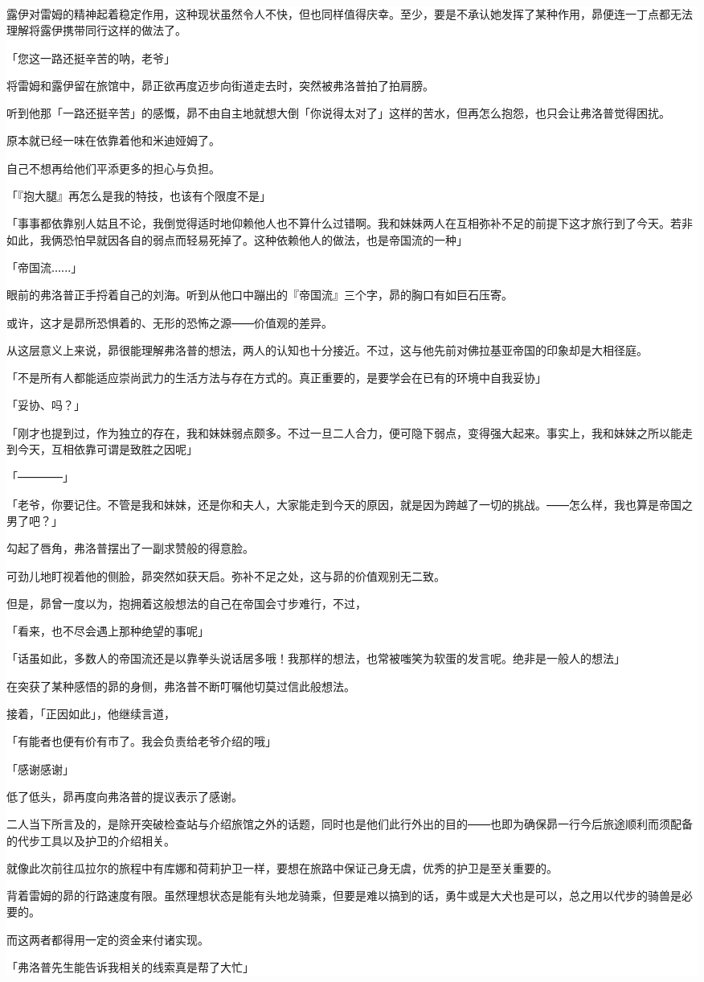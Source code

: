 露伊对雷姆的精神起着稳定作用，这种现状虽然令人不快，但也同样值得庆幸。至少，要是不承认她发挥了某种作用，昴便连一丁点都无法理解将露伊携带同行这样的做法了。

「您这一路还挺辛苦的呐，老爷」

将雷姆和露伊留在旅馆中，昴正欲再度迈步向街道走去时，突然被弗洛普拍了拍肩膀。

听到他那「一路还挺辛苦」的感慨，昴不由自主地就想大倒「你说得太对了」这样的苦水，但再怎么抱怨，也只会让弗洛普觉得困扰。

原本就已经一味在依靠着他和米迪娅姆了。

自己不想再给他们平添更多的担心与负担。

「『抱大腿』再怎么是我的特技，也该有个限度不是」

「事事都依靠别人姑且不论，我倒觉得适时地仰赖他人也不算什么过错啊。我和妹妹两人在互相弥补不足的前提下这才旅行到了今天。若非如此，我俩恐怕早就因各自的弱点而轻易死掉了。这种依赖他人的做法，也是帝国流的一种」

「帝国流......」

眼前的弗洛普正手捋着自己的刘海。听到从他口中蹦出的『帝国流』三个字，昴的胸口有如巨石压寄。

或许，这才是昴所恐惧着的、无形的恐怖之源——价值观的差异。

从这层意义上来说，昴很能理解弗洛普的想法，两人的认知也十分接近。不过，这与他先前对佛拉基亚帝国的印象却是大相径庭。

「不是所有人都能适应崇尚武力的生活方法与存在方式的。真正重要的，是要学会在已有的环境中自我妥协」

「妥协、吗？」

「刚才也提到过，作为独立的存在，我和妹妹弱点颇多。不过一旦二人合力，便可隐下弱点，变得强大起来。事实上，我和妹妹之所以能走到今天，互相依靠可谓是致胜之因呢」

「————」

「老爷，你要记住。不管是我和妹妹，还是你和夫人，大家能走到今天的原因，就是因为跨越了一切的挑战。——怎么样，我也算是帝国之男了吧？」

勾起了唇角，弗洛普摆出了一副求赞般的得意脸。

可劲儿地盯视着他的侧脸，昴突然如获天启。弥补不足之处，这与昴的价值观别无二致。

但是，昴曾一度以为，抱拥着这般想法的自己在帝国会寸步难行，不过，

「看来，也不尽会遇上那种绝望的事呢」

「话虽如此，多数人的帝国流还是以靠拳头说话居多哦！我那样的想法，也常被嗤笑为软蛋的发言呢。绝非是一般人的想法」

在突获了某种感悟的昴的身侧，弗洛普不断叮嘱他切莫过信此般想法。

接着，「正因如此」，他继续言道，

「有能者也便有价有市了。我会负责给老爷介绍的哦」

「感谢感谢」

低了低头，昴再度向弗洛普的提议表示了感谢。

二人当下所言及的，是除开突破检查站与介绍旅馆之外的话题，同时也是他们此行外出的目的——也即为确保昴一行今后旅途顺利而须配备的代步工具以及护卫的介绍相关。

就像此次前往瓜拉尔的旅程中有库娜和荷莉护卫一样，要想在旅路中保证己身无虞，优秀的护卫是至关重要的。

背着雷姆的昴的行路速度有限。虽然理想状态是能有头地龙骑乘，但要是难以搞到的话，勇牛或是大犬也是可以，总之用以代步的骑兽是必要的。

而这两者都得用一定的资金来付诸实现。

「弗洛普先生能告诉我相关的线索真是帮了大忙」
